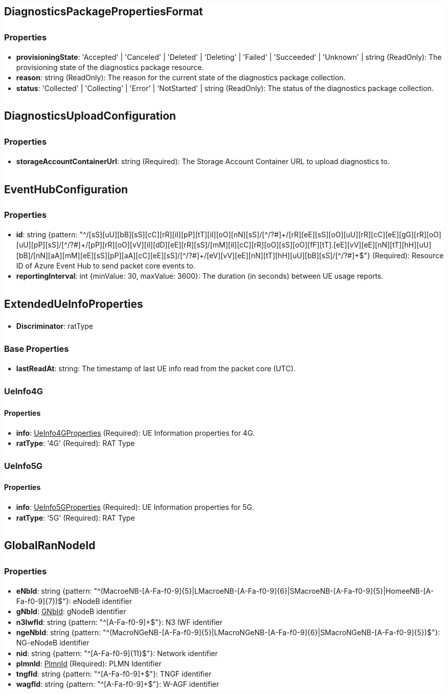 ## DiagnosticsPackagePropertiesFormat
### Properties
* **provisioningState**: 'Accepted' | 'Canceled' | 'Deleted' | 'Deleting' | 'Failed' | 'Succeeded' | 'Unknown' | string (ReadOnly): The provisioning state of the diagnostics package resource.
* **reason**: string (ReadOnly): The reason for the current state of the diagnostics package collection.
* **status**: 'Collected' | 'Collecting' | 'Error' | 'NotStarted' | string (ReadOnly): The status of the diagnostics package collection.

## DiagnosticsUploadConfiguration
### Properties
* **storageAccountContainerUrl**: string (Required): The Storage Account Container URL to upload diagnostics to.

## EventHubConfiguration
### Properties
* **id**: string {pattern: "^/[sS][uU][bB][sS][cC][rR][iI][pP][tT][iI][oO][nN][sS]/[^/?#]+/[rR][eE][sS][oO][uU][rR][cC][eE][gG][rR][oO][uU][pP][sS]/[^/?#]+/[pP][rR][oO][vV][iI][dD][eE][rR][sS]/[mM][iI][cC][rR][oO][sS][oO][fF][tT]\.[eE][vV][eE][nN][tT][hH][uU][bB]/[nN][aA][mM][eE][sS][pP][aA][cC][eE][sS]/[^/?#]+/[eV][vV][eE][nN][tT][hH][uU][bB][sS]/[^/?#]+$"} (Required): Resource ID  of Azure Event Hub to send packet core events to.
* **reportingInterval**: int {minValue: 30, maxValue: 3600}: The duration (in seconds) between UE usage reports.

## ExtendedUeInfoProperties
* **Discriminator**: ratType

### Base Properties
* **lastReadAt**: string: The timestamp of last UE info read from the packet core (UTC).

### UeInfo4G
#### Properties
* **info**: [UeInfo4GProperties](#ueinfo4gproperties) (Required): UE Information properties for 4G.
* **ratType**: '4G' (Required): RAT Type

### UeInfo5G
#### Properties
* **info**: [UeInfo5GProperties](#ueinfo5gproperties) (Required): UE Information properties for 5G.
* **ratType**: '5G' (Required): RAT Type


## GlobalRanNodeId
### Properties
* **eNbId**: string {pattern: "^(MacroeNB-[A-Fa-f0-9]{5}|LMacroeNB-[A-Fa-f0-9]{6}|SMacroeNB-[A-Fa-f0-9]{5}|HomeeNB-[A-Fa-f0-9]{7})$"}: eNodeB identifier
* **gNbId**: [GNbId](#gnbid): gNodeB identifier
* **n3IwfId**: string {pattern: "^[A-Fa-f0-9]+$"}: N3 IWF identifier
* **ngeNbId**: string {pattern: "^(MacroNGeNB-[A-Fa-f0-9]{5}|LMacroNGeNB-[A-Fa-f0-9]{6}|SMacroNGeNB-[A-Fa-f0-9]{5})$"}: NG-eNodeB identifier
* **nid**: string {pattern: "^[A-Fa-f0-9]{11}$"}: Network identifier
* **plmnId**: [PlmnId](#plmnid) (Required): PLMN Identifier
* **tngfId**: string {pattern: "^[A-Fa-f0-9]+$"}: TNGF identifier
* **wagfId**: string {pattern: "^[A-Fa-f0-9]+$"}: W-AGF identifier
